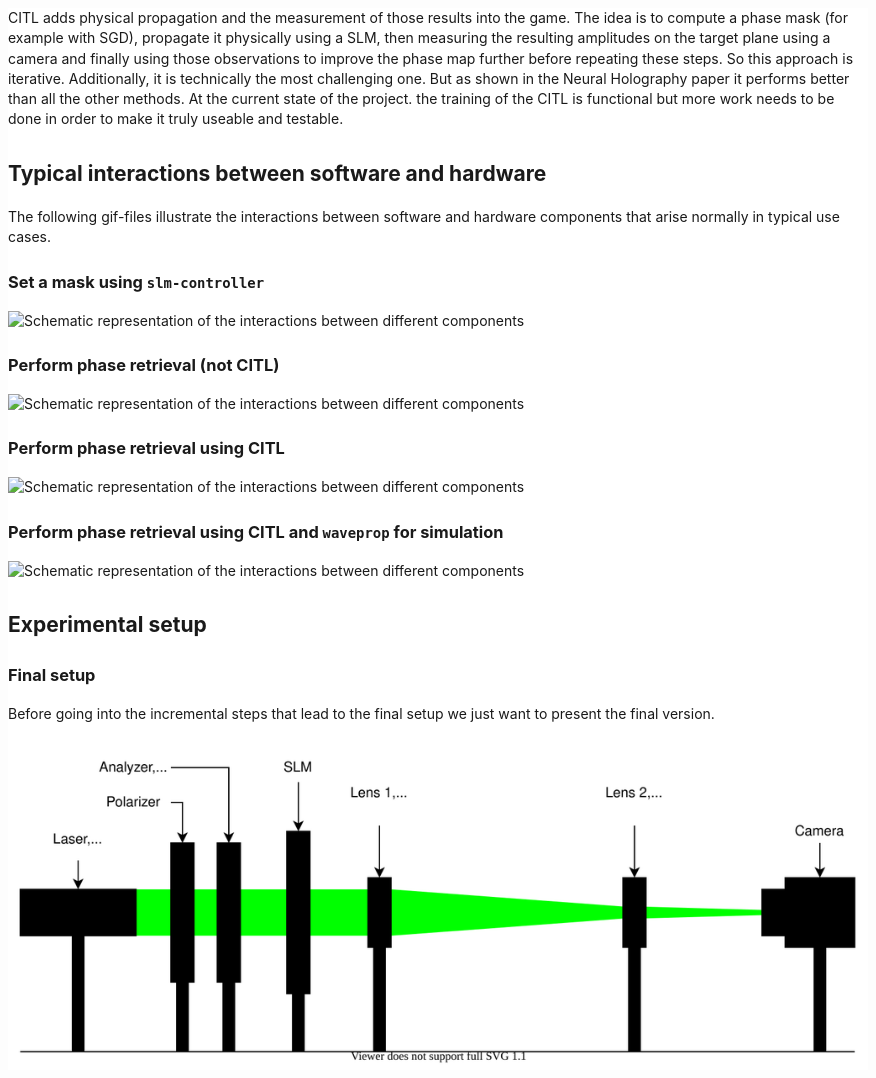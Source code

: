 CITL adds physical propagation and the measurement of those results into the
game. The idea is to compute a phase mask (for example with SGD), propagate
it physically using a SLM, then measuring the resulting amplitudes on the target
plane using a camera and finally using those observations to improve the phase
map further before repeating these steps. So this approach is iterative.
Additionally, it is technically the most challenging one. But as shown in the Neural
Holography paper it performs better than all the other methods. At the current
state of the project. the training of the CITL is functional but more work needs to be done in
order to make it truly useable and testable.

## Typical interactions between software and hardware

The following gif-files illustrate the interactions between software and hardware
components that arise normally in typical use cases.

### Set a mask using `slm-controller`

![Schematic representation of the interactions between different
components](gifs/slm-controller.gif)

### Perform phase retrieval (not CITL)

![Schematic representation of the interactions between different
components](gifs/neural-holo.gif)

### Perform phase retrieval using CITL

![Schematic representation of the interactions between different
components](gifs/citl.gif)

### Perform phase retrieval using CITL and `waveprop` for simulation

![Schematic representation of the interactions between different
components](gifs/waveprop.gif)

## Experimental setup

### Final setup

Before going into the incremental steps that lead to the final setup we just
want to present the final version.

![Experimental setup](images/setup.svg)
